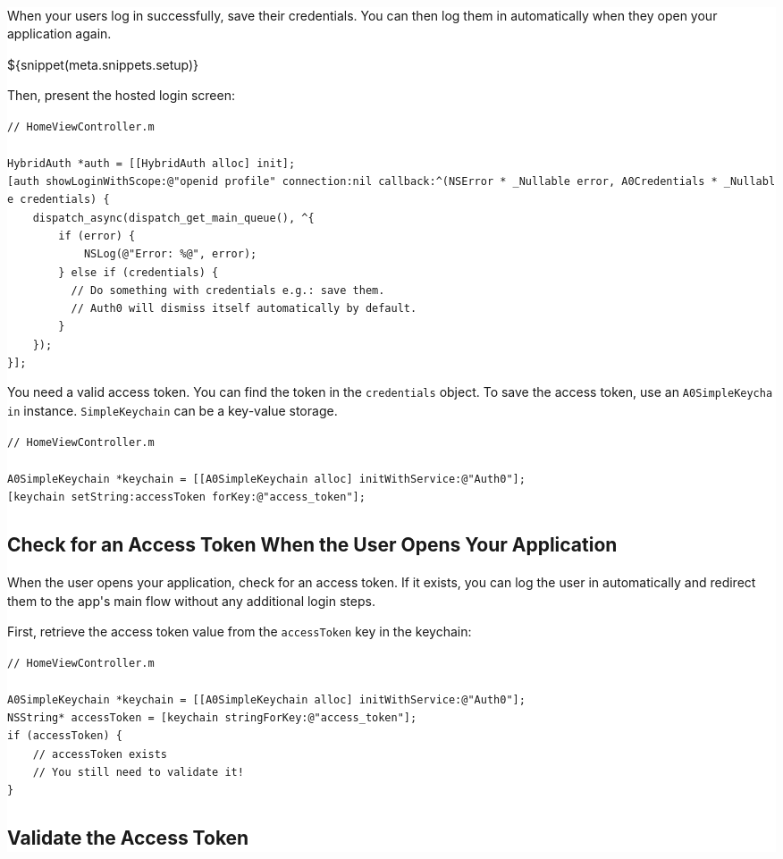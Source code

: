 When your users log in successfully, save their credentials. You can then log them in automatically when they open your application again.

${snippet(meta.snippets.setup)}

Then, present the hosted login screen:

```objc
// HomeViewController.m

HybridAuth *auth = [[HybridAuth alloc] init];
[auth showLoginWithScope:@"openid profile" connection:nil callback:^(NSError * _Nullable error, A0Credentials * _Nullable credentials) {
    dispatch_async(dispatch_get_main_queue(), ^{
        if (error) {
            NSLog(@"Error: %@", error);
        } else if (credentials) {
          // Do something with credentials e.g.: save them.
          // Auth0 will dismiss itself automatically by default.
        }
    });
}];
```

You need a valid access token. You can find the token in the `credentials` object. To save the access token, use an `A0SimpleKeychain` instance. `SimpleKeychain` can be a key-value storage.

```objc
// HomeViewController.m

A0SimpleKeychain *keychain = [[A0SimpleKeychain alloc] initWithService:@"Auth0"];
[keychain setString:accessToken forKey:@"access_token"];
```

## Check for an Access Token When the User Opens Your Application

When the user opens your application, check for an access token. If it exists, you can log the user in automatically and redirect them to the app's main flow without any additional login steps.

First, retrieve the access token value from the `accessToken` key in the keychain:

```objc
// HomeViewController.m

A0SimpleKeychain *keychain = [[A0SimpleKeychain alloc] initWithService:@"Auth0"];
NSString* accessToken = [keychain stringForKey:@"access_token"];
if (accessToken) {
    // accessToken exists
    // You still need to validate it!
}
```

## Validate the Access Token
